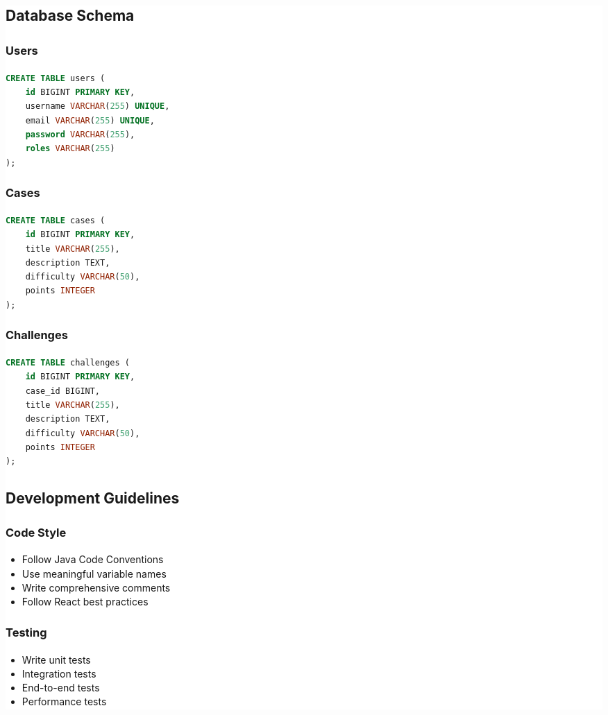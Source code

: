 ## Database Schema

### Users
```sql
CREATE TABLE users (
    id BIGINT PRIMARY KEY,
    username VARCHAR(255) UNIQUE,
    email VARCHAR(255) UNIQUE,
    password VARCHAR(255),
    roles VARCHAR(255)
);
```

### Cases
```sql
CREATE TABLE cases (
    id BIGINT PRIMARY KEY,
    title VARCHAR(255),
    description TEXT,
    difficulty VARCHAR(50),
    points INTEGER
);
```

### Challenges
```sql
CREATE TABLE challenges (
    id BIGINT PRIMARY KEY,
    case_id BIGINT,
    title VARCHAR(255),
    description TEXT,
    difficulty VARCHAR(50),
    points INTEGER
);
```

## Development Guidelines

### Code Style
- Follow Java Code Conventions
- Use meaningful variable names
- Write comprehensive comments
- Follow React best practices

### Testing
- Write unit tests
- Integration tests
- End-to-end tests
- Performance tests
